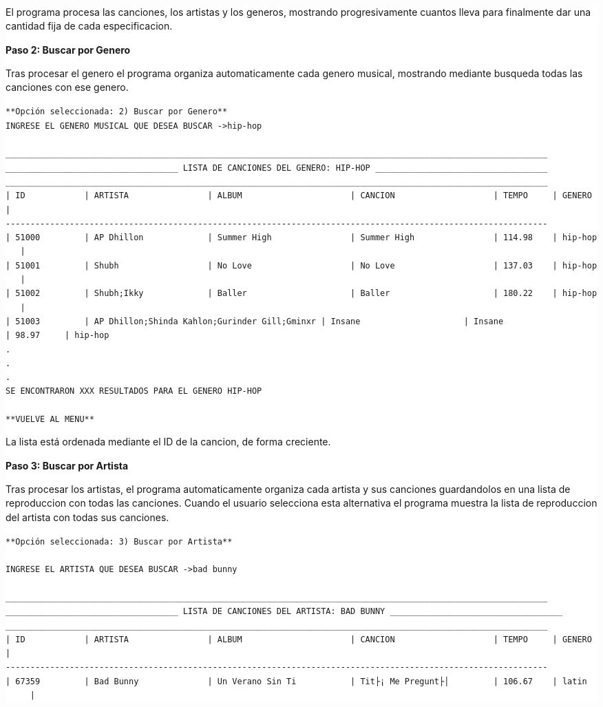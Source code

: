 El programa procesa las canciones, los artistas y los generos, mostrando progresivamente cuantos lleva para finalmente dar una cantidad fija de cada especificacion.

**Paso 2: Buscar por Genero**

Tras procesar el genero el programa organiza automaticamente cada genero musical, mostrando mediante busqueda todas las canciones con ese genero.

```
**Opción seleccionada: 2) Buscar por Genero**
INGRESE EL GENERO MUSICAL QUE DESEA BUSCAR ->hip-hop

______________________________________________________________________________________________________________
___________________________________ LISTA DE CANCIONES DEL GENERO: HIP-HOP ___________________________________
______________________________________________________________________________________________________________
| ID            | ARTISTA                | ALBUM                      | CANCION                    | TEMPO     | GENERO    |
--------------------------------------------------------------------------------------------------------------
| 51000         | AP Dhillon             | Summer High                | Summer High                | 114.98    | hip-hop
   |
| 51001         | Shubh                  | No Love                    | No Love                    | 137.03    | hip-hop
   |
| 51002         | Shubh;Ikky             | Baller                     | Baller                     | 180.22    | hip-hop
   |
| 51003         | AP Dhillon;Shinda Kahlon;Gurinder Gill;Gminxr | Insane                     | Insane                     | 98.97     | hip-hop
.
.
.
SE ENCONTRARON XXX RESULTADOS PARA EL GENERO HIP-HOP

**VUELVE AL MENU**
```
La lista está ordenada mediante el ID de la cancion, de forma creciente.

**Paso 3: Buscar por Artista**

Tras procesar los artistas, el programa automaticamente organiza cada artista y sus canciones guardandolos en una lista de reproduccion con todas las canciones.
Cuando el usuario selecciona esta alternativa el programa muestra la lista de reproduccion del artista con todas sus canciones.

```
**Opción seleccionada: 3) Buscar por Artista**

INGRESE EL ARTISTA QUE DESEA BUSCAR ->bad bunny

______________________________________________________________________________________________________________
___________________________________ LISTA DE CANCIONES DEL ARTISTA: BAD BUNNY ___________________________________
______________________________________________________________________________________________________________
| ID            | ARTISTA                | ALBUM                      | CANCION                    | TEMPO     | GENERO    |
--------------------------------------------------------------------------------------------------------------
| 67359         | Bad Bunny              | Un Verano Sin Ti           | Tit├¡ Me Pregunt├│         | 106.67    | latin
     |
```